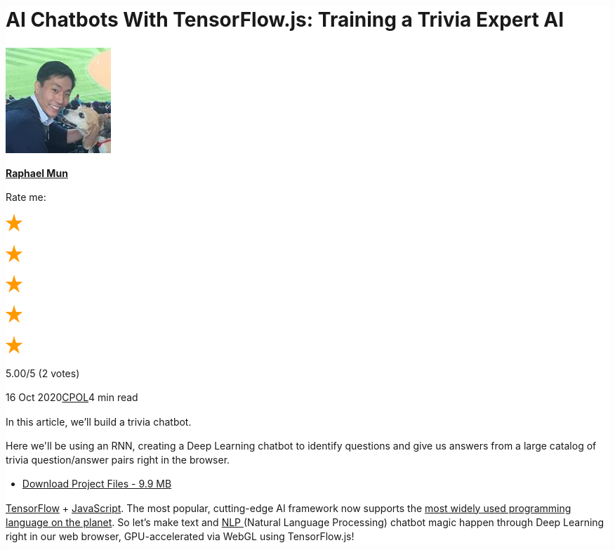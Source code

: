 # AI Chatbots With TensorFlow.js: Training a Trivia Expert AI

![img](media/02-train-trivia/{f5979b5b-25b8-4237-b1b7-dcb1fc9b8a87}.jpg)

**[Raphael Mun](https://www.codeproject.com/script/Membership/View.aspx?mid=14796281)**

Rate me:

![img](media/02-train-trivia/star-fill-lg.png)

![img](media/02-train-trivia/star-fill-lg.png)

![img](media/02-train-trivia/star-fill-lg.png)

![img](media/02-train-trivia/star-fill-lg.png)

![img](media/02-train-trivia/star-fill-lg.png)

5.00/5 (2 votes)

16 Oct 2020[CPOL](http://www.codeproject.com/info/cpol10.aspx)4 min read

In this article, we’ll build a trivia chatbot.

Here we'll be using an RNN, creating a Deep Learning chatbot to identify questions and give us answers from a large catalog of trivia question/answer pairs right in the browser.

- [Download Project Files - 9.9 MB](https://www.codeproject.com/KB/AI/5282688/TensorFlowJS_Chatbots.zip)

[TensorFlow](https://www.tensorflow.org/js/) + [JavaScript](https://www.javascript.com/). The most popular, cutting-edge AI framework now supports the [most widely used programming language on the planet](https://www.statista.com/statistics/793628/worldwide-developer-survey-most-used-languages/). So let’s make text and [NLP ](https://en.wikipedia.org/wiki/Natural_language_processing)(Natural Language Processing) chatbot magic happen through Deep Learning right in our web browser, GPU-accelerated via WebGL using TensorFlow.js!

